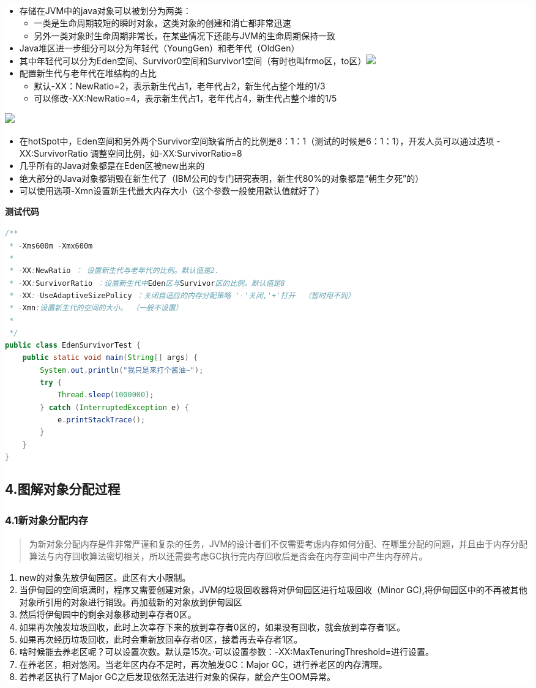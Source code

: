 - 存储在JVM中的java对象可以被划分为两类：
   - 一类是生命周期较短的瞬时对象，这类对象的创建和消亡都非常迅速
   - 另外一类对象时生命周期非常长，在某些情况下还能与JVM的生命周期保持一致
- Java堆区进一步细分可以分为年轻代（YoungGen）和老年代（OldGen）<br />
- 其中年轻代可以分为Eden空间、Survivor0空间和Survivor1空间（有时也叫frmo区，to区）![](https://cdn.nlark.com/yuque/0/2020/webp/910643/1593615940661-d92f998b-66d2-4a5a-b040-cb86e5d6ff1d.webp#align=left&display=inline&height=512&margin=%5Bobject%20Object%5D&originHeight=512&originWidth=928&size=0&status=done&style=none&width=928)
- 配置新生代与老年代在堆结构的占比
   - 默认-XX：NewRatio=2，表示新生代占1，老年代占2，新生代占整个堆的1/3
   - 可以修改-XX:NewRatio=4，表示新生代占1，老年代占4，新生代占整个堆的1/5

![](https://cdn.nlark.com/yuque/0/2020/webp/910643/1593615961524-8070ea63-e05b-4c4e-9e49-fa809363e55e.webp#align=left&display=inline&height=247&margin=%5Bobject%20Object%5D&originHeight=247&originWidth=1280&size=0&status=done&style=none&width=1280)

- 在hotSpot中，Eden空间和另外两个Survivor空间缺省所占的比例是8：1：1（测试的时候是6：1：1），开发人员可以通过选项 -XX:SurvivorRatio 调整空间比例，如-XX:SurvivorRatio=8<br />
- 几乎所有的Java对象都是在Eden区被new出来的<br />
- 绝大部分的Java对象都销毁在新生代了（IBM公司的专门研究表明，新生代80%的对象都是“朝生夕死”的）<br />
- 可以使用选项-Xmn设置新生代最大内存大小（这个参数一般使用默认值就好了）<br />

**测试代码**
```java
/**
 * -Xms600m -Xmx600m
 *
 * -XX:NewRatio ： 设置新生代与老年代的比例。默认值是2.
 * -XX:SurvivorRatio ：设置新生代中Eden区与Survivor区的比例。默认值是8
 * -XX:-UseAdaptiveSizePolicy ：关闭自适应的内存分配策略 '-'关闭,'+'打开  （暂时用不到）
 * -Xmn:设置新生代的空间的大小。 （一般不设置）
 *
 */
public class EdenSurvivorTest {
    public static void main(String[] args) {
        System.out.println("我只是来打个酱油~");
        try {
            Thread.sleep(1000000);
        } catch (InterruptedException e) {
            e.printStackTrace();
        }
    }
}
```
<a name="001Q7"></a>
## 4.图解对象分配过程
<a name="OS57F"></a>
### 4.1新对象分配内存
> 为新对象分配内存是件非常严谨和复杂的任务，JVM的设计者们不仅需要考虑内存如何分配、在哪里分配的问题，并且由于内存分配算法与内存回收算法密切相关，所以还需要考虑GC执行完内存回收后是否会在内存空间中产生内存碎片。

1. new的对象先放伊甸园区。此区有大小限制。
1. 当伊甸园的空间填满时，程序又需要创建对象，JVM的垃圾回收器将对伊甸园区进行垃圾回收（Minor GC),将伊甸园区中的不再被其他对象所引用的对象进行销毁。再加载新的对象放到伊甸园区
1. 然后将伊甸园中的剩余对象移动到幸存者0区。
1. 如果再次触发垃圾回收，此时上次幸存下来的放到幸存者0区的，如果没有回收，就会放到幸存者1区。
1. 如果再次经历垃圾回收，此时会重新放回幸存者0区，接着再去幸存者1区。
1. 啥时候能去养老区呢？可以设置次数。默认是15次。·可以设置参数：-XX:MaxTenuringThreshold=进行设置。
1. 在养老区，相对悠闲。当老年区内存不足时，再次触发GC：Major GC，进行养老区的内存清理。
1. 若养老区执行了Major GC之后发现依然无法进行对象的保存，就会产生OOM异常。
